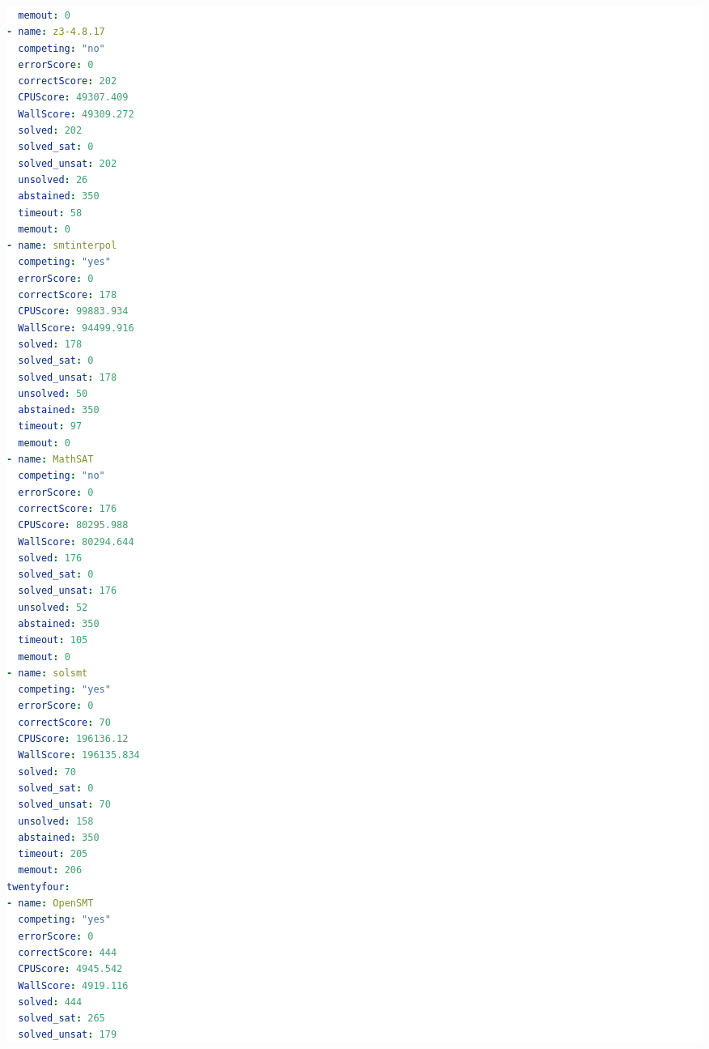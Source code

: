 ```yaml
  memout: 0
- name: z3-4.8.17
  competing: "no"
  errorScore: 0
  correctScore: 202
  CPUScore: 49307.409
  WallScore: 49309.272
  solved: 202
  solved_sat: 0
  solved_unsat: 202
  unsolved: 26
  abstained: 350
  timeout: 58
  memout: 0
- name: smtinterpol
  competing: "yes"
  errorScore: 0
  correctScore: 178
  CPUScore: 99883.934
  WallScore: 94499.916
  solved: 178
  solved_sat: 0
  solved_unsat: 178
  unsolved: 50
  abstained: 350
  timeout: 97
  memout: 0
- name: MathSAT
  competing: "no"
  errorScore: 0
  correctScore: 176
  CPUScore: 80295.988
  WallScore: 80294.644
  solved: 176
  solved_sat: 0
  solved_unsat: 176
  unsolved: 52
  abstained: 350
  timeout: 105
  memout: 0
- name: solsmt
  competing: "yes"
  errorScore: 0
  correctScore: 70
  CPUScore: 196136.12
  WallScore: 196135.834
  solved: 70
  solved_sat: 0
  solved_unsat: 70
  unsolved: 158
  abstained: 350
  timeout: 205
  memout: 206
twentyfour:
- name: OpenSMT
  competing: "yes"
  errorScore: 0
  correctScore: 444
  CPUScore: 4945.542
  WallScore: 4919.116
  solved: 444
  solved_sat: 265
  solved_unsat: 179
```